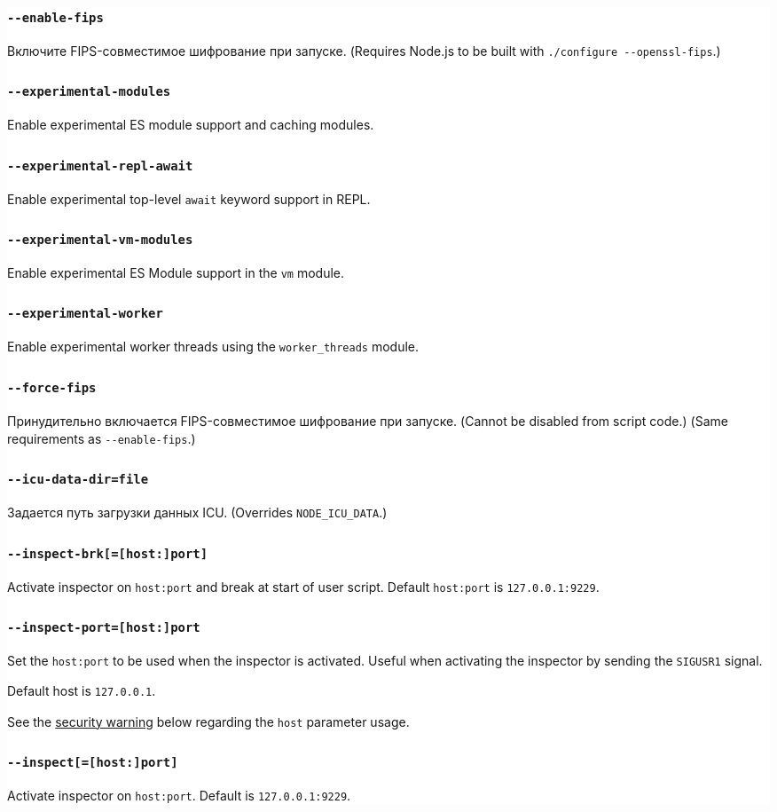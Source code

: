 ### `--enable-fips`


Включите FIPS-совместимое шифрование при запуске. (Requires Node.js to be built with `./configure --openssl-fips`.)

### `--experimental-modules`


Enable experimental ES module support and caching modules.

### `--experimental-repl-await`


Enable experimental top-level `await` keyword support in REPL.

### `--experimental-vm-modules`


Enable experimental ES Module support in the `vm` module.

### `--experimental-worker`


Enable experimental worker threads using the `worker_threads` module.

### `--force-fips`


Принудительно включается FIPS-совместимое шифрование при запуске. (Cannot be disabled from script code.) (Same requirements as `--enable-fips`.)

### `--icu-data-dir=file`


Задается путь загрузки данных ICU. (Overrides `NODE_ICU_DATA`.)

### `--inspect-brk[=[host:]port]`


Activate inspector on `host:port` and break at start of user script. Default `host:port` is `127.0.0.1:9229`.

### `--inspect-port=[host:]port`


Set the `host:port` to be used when the inspector is activated. Useful when activating the inspector by sending the `SIGUSR1` signal.

Default host is `127.0.0.1`.

See the [security warning](#inspector_security) below regarding the `host` parameter usage.

### `--inspect[=[host:]port]`


Activate inspector on `host:port`. Default is `127.0.0.1:9229`.
